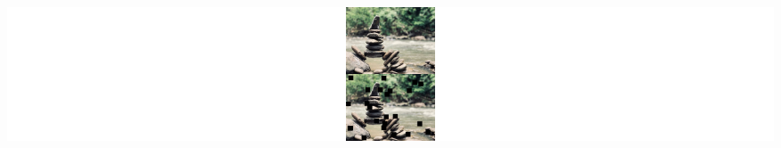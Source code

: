 <td style="width: 20%; vertical-align: bottom">
<img src="doc/images/CoarseDropout-input.jpg" width="100px" height="75px" style="display: block; width: 100%"/>
</td>

<td style="width: 20%; vertical-align: bottom">
<img src="doc/images/CoarseDropout.jpg" width="100px" height="75px" style="display: block; width: 100%"/>
</td>
